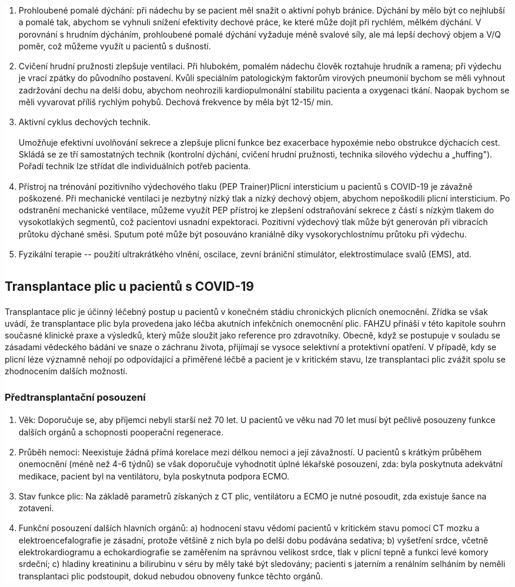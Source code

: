    1. Prohloubené pomalé dýchání: při nádechu by se pacient měl snažit o aktivní pohyb bránice. Dýchání by mělo být co nejhlubší a pomalé tak, abychom se vyhnuli snížení efektivity dechové práce, ke které může dojít při rychlém, mělkém dýchání. V porovnání s hrudním dýcháním, prohloubené pomalé dýchání vyžaduje méně svalové síly, ale má lepší dechový objem a V/Q poměr, což můžeme využít u pacientů s dušností.
   
   2. Cvičení hrudní pružnosti zlepšuje ventilaci. Při hlubokém, pomalém nádechu člověk roztahuje hrudník a ramena; při výdechu je vrací zpátky do původního postavení. Kvůli speciálním patologickým faktorům virových pneumonií bychom se měli vyhnout zadržování dechu na delší dobu, abychom neohrozili kardiopulmonální stabilitu pacienta a oxygenaci tkání. Naopak bychom se měli vyvarovat příliš rychlým pohybů. Dechová frekvence by měla být 12-15/ min.

3. Aktivní cyklus dechových technik.

   Umožňuje efektivní uvolňování sekrece a zlepšuje plicní funkce bez exacerbace hypoxémie nebo obstrukce dýchacích cest. Skládá se ze tří samostatných technik \(kontrolní dýchání, cvičení hrudní pružnosti, technika silového výdechu a „huffing"\). Pořadí technik lze střídat dle individuálních potřeb pacienta.

4. Přístroj na trénování pozitivního výdechového tlaku \(PEP Trainer\)Plicní intersticium u pacientů s COVID-19 je závažně poškozené. Při mechanické ventilaci je nezbytný nízký tlak a nízký dechový objem, abychom nepoškodili plicní intersticium. Po odstranění mechanické ventilace, můžeme využít PEP přístroj ke zlepšení odstraňování sekrece z částí s nízkým tlakem do vysokotlakých segmentů, což pacientovi usnadní expektoraci. Pozitivní výdechový tlak může být generován při vibracích průtoku dýchané směsi. Sputum poté může být posouváno kraniálně díky vysokorychlostnímu průtoku při výdechu.

5. Fyzikální terapie -- použití ultrakrátkého vlnění, oscilace, zevní brániční stimulátor, elektrostimulace svalů \(EMS\), atd.

## Transplantace plic u pacientů s COVID-19

Transplantace plic je účinný léčebný postup u pacientů v konečném stádiu chronických plicních onemocnění. Zřídka se však uvádí, že transplantace plic byla provedena jako léčba akutních infekčních onemocnění plic. FAHZU přináší v této kapitole souhrn současné klinické praxe a výsledků, který může sloužit jako reference pro zdravotníky. Obecně, když se postupuje v souladu se zásadami vědeckého bádání ve snaze o záchranu života, přijímají se vysoce selektivní a protektivní opatření. V případě, kdy se plicní léze významně nehojí po odpovídající a přiměřené léčbě a pacient je v kritickém stavu, lze transplantaci plic zvážit spolu se zhodnocením dalších možností.

### Předtransplantační posouzení

1. Věk: Doporučuje se, aby příjemci nebyli starší než 70 let. U pacientů ve věku nad 70 let musí být pečlivě posouzeny funkce dalších orgánů a schopnosti pooperační regenerace.

2. Průběh nemoci: Neexistuje žádná přímá korelace mezi délkou nemoci a její závažností. U pacientů s krátkým průběhem onemocnění \(méně než 4-6 týdnů\) se však doporučuje vyhodnotit úplné lékařské posouzení, zda: byla poskytnuta adekvátní medikace, pacient byl na ventilátoru, byla poskytnuta podpora ECMO.

3. Stav funkce plic: Na základě parametrů získaných z CT plic, ventilátoru a ECMO je nutné posoudit, zda existuje šance na zotavení.

4. Funkční posouzení dalších hlavních orgánů: a\) hodnocení stavu vědomí pacientů v kritickém stavu pomocí CT mozku a elektroencefalografie je zásadní, protože většině z nich byla po delší dobu podávána sedativa; b\) vyšetření srdce, včetně elektrokardiogramu a echokardiografie se zaměřením na správnou velikost srdce, tlak v plicní tepně a funkci levé komory srdeční; c\) hladiny kreatininu a bilirubinu v séru by měly také být sledovány; pacienti s jaterním a renálním selháním by neměli transplantaci plic podstoupit, dokud nebudou obnoveny funkce těchto orgánů.
